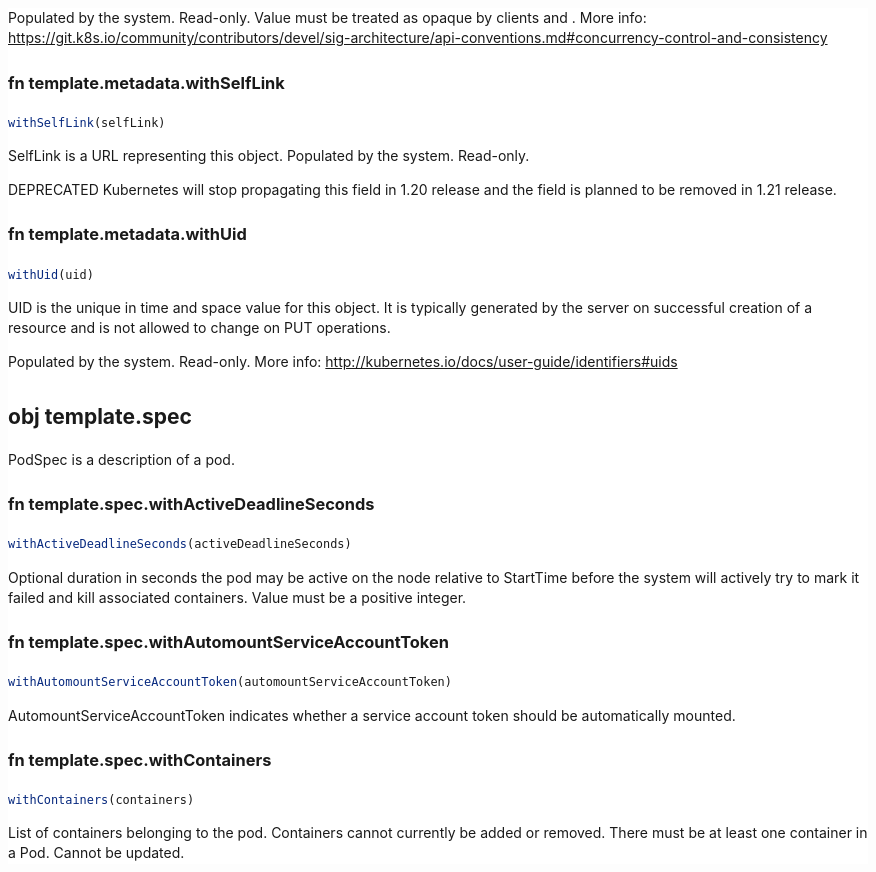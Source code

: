 Populated by the system. Read-only. Value must be treated as opaque by clients and . More info: https://git.k8s.io/community/contributors/devel/sig-architecture/api-conventions.md#concurrency-control-and-consistency

### fn template.metadata.withSelfLink

```ts
withSelfLink(selfLink)
```

SelfLink is a URL representing this object. Populated by the system. Read-only.

DEPRECATED Kubernetes will stop propagating this field in 1.20 release and the field is planned to be removed in 1.21 release.

### fn template.metadata.withUid

```ts
withUid(uid)
```

UID is the unique in time and space value for this object. It is typically generated by the server on successful creation of a resource and is not allowed to change on PUT operations.

Populated by the system. Read-only. More info: http://kubernetes.io/docs/user-guide/identifiers#uids

## obj template.spec

PodSpec is a description of a pod.

### fn template.spec.withActiveDeadlineSeconds

```ts
withActiveDeadlineSeconds(activeDeadlineSeconds)
```

Optional duration in seconds the pod may be active on the node relative to StartTime before the system will actively try to mark it failed and kill associated containers. Value must be a positive integer.

### fn template.spec.withAutomountServiceAccountToken

```ts
withAutomountServiceAccountToken(automountServiceAccountToken)
```

AutomountServiceAccountToken indicates whether a service account token should be automatically mounted.

### fn template.spec.withContainers

```ts
withContainers(containers)
```

List of containers belonging to the pod. Containers cannot currently be added or removed. There must be at least one container in a Pod. Cannot be updated.

